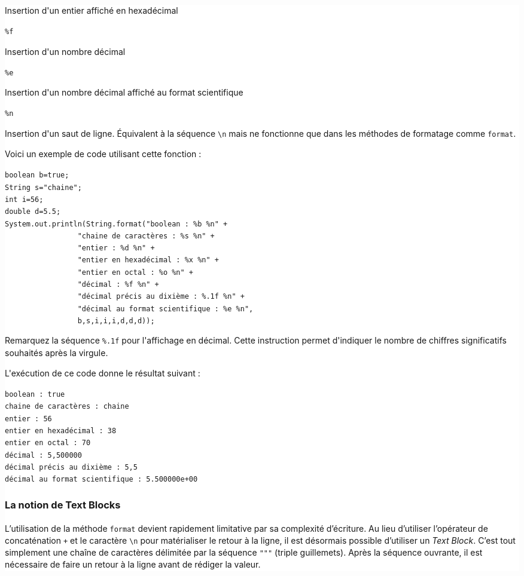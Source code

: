 <td><p>Insertion d'un entier affiché en hexadécimal</p></td>
</tr>
<tr class="even">
<td><p><code>%f</code></p></td>
<td><p>Insertion d'un nombre décimal</p></td>
</tr>
<tr class="odd">
<td><p><code>%e</code></p></td>
<td><p>Insertion d'un nombre décimal affiché au format
scientifique</p></td>
</tr>
<tr class="even">
<td><p><code>%n</code></p></td>
<td><p>Insertion d'un saut de ligne. Équivalent à la séquence
<code>\n</code> mais ne fonctionne que dans les méthodes de formatage
comme <code>format</code>.</p></td>
</tr>
</tbody>
</table>

Voici un exemple de code utilisant cette fonction :

    boolean b=true;  
    String s="chaine";  
    int i=56;  
    double d=5.5;  
    System.out.println(String.format("boolean : %b %n" +  
                     "chaine de caractères : %s %n" +  
                     "entier : %d %n" +  
                     "entier en hexadécimal : %x %n" +  
                     "entier en octal : %o %n" +  
                     "décimal : %f %n" +  
                     "décimal précis au dixième : %.1f %n" +  
                     "décimal au format scientifique : %e %n",  
                     b,s,i,i,i,d,d,d));

Remarquez la séquence `%.1f` pour l'affichage en décimal. Cette
instruction permet d'indiquer le nombre de chiffres significatifs
souhaités après la virgule.

L'exécution de ce code donne le résultat suivant :

    boolean : true   
    chaine de caractères : chaine   
    entier : 56   
    entier en hexadécimal : 38   
    entier en octal : 70   
    décimal : 5,500000   
    décimal précis au dixième : 5,5 
    décimal au format scientifique : 5.500000e+00

### La notion de Text Blocks

L’utilisation de la méthode `format` devient rapidement limitative par
sa complexité d’écriture. Au lieu d’utiliser l’opérateur de
concaténation `+` et le caractère `\n` pour matérialiser le retour à la
ligne, il est désormais possible d’utiliser un *Text Block*. C’est tout
simplement une chaîne de caractères délimitée par la séquence *`"""`*
(triple guillemets). Après la séquence ouvrante, il est nécessaire de
faire un retour à la ligne avant de rédiger la valeur.

